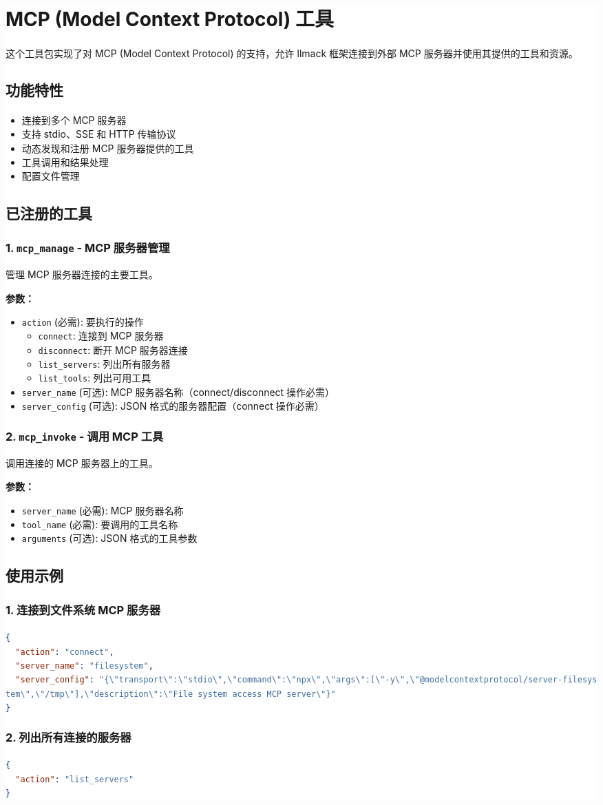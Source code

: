 # MCP (Model Context Protocol) 工具

这个工具包实现了对 MCP (Model Context Protocol) 的支持，允许 llmack 框架连接到外部 MCP 服务器并使用其提供的工具和资源。

## 功能特性

- 连接到多个 MCP 服务器
- 支持 stdio、SSE 和 HTTP 传输协议
- 动态发现和注册 MCP 服务器提供的工具
- 工具调用和结果处理
- 配置文件管理

## 已注册的工具

### 1. `mcp_manage` - MCP 服务器管理
管理 MCP 服务器连接的主要工具。

**参数：**
- `action` (必需): 要执行的操作
  - `connect`: 连接到 MCP 服务器
  - `disconnect`: 断开 MCP 服务器连接
  - `list_servers`: 列出所有服务器
  - `list_tools`: 列出可用工具
- `server_name` (可选): MCP 服务器名称（connect/disconnect 操作必需）
- `server_config` (可选): JSON 格式的服务器配置（connect 操作必需）

### 2. `mcp_invoke` - 调用 MCP 工具
调用连接的 MCP 服务器上的工具。

**参数：**
- `server_name` (必需): MCP 服务器名称
- `tool_name` (必需): 要调用的工具名称
- `arguments` (可选): JSON 格式的工具参数

## 使用示例

### 1. 连接到文件系统 MCP 服务器

```json
{
  "action": "connect",
  "server_name": "filesystem",
  "server_config": "{\"transport\":\"stdio\",\"command\":\"npx\",\"args\":[\"-y\",\"@modelcontextprotocol/server-filesystem\",\"/tmp\"],\"description\":\"File system access MCP server\"}"
}
```

### 2. 列出所有连接的服务器

```json
{
  "action": "list_servers"
}
```
